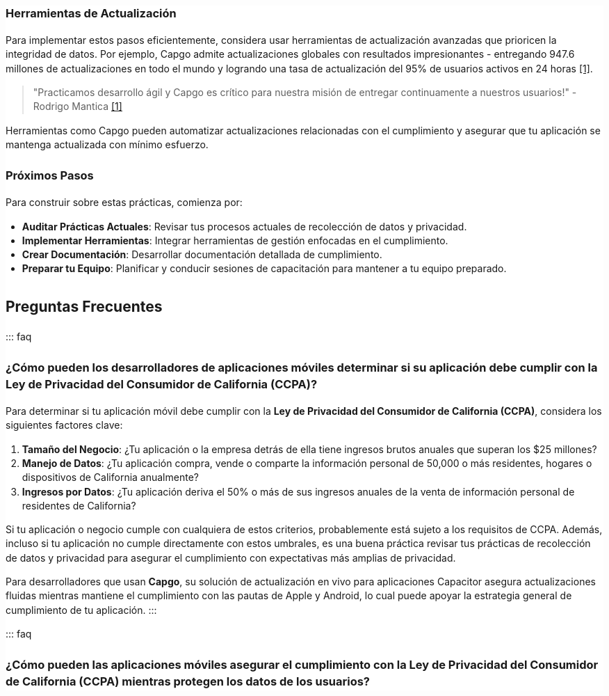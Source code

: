 ### Herramientas de Actualización

Para implementar estos pasos eficientemente, considera usar herramientas de actualización avanzadas que prioricen la integridad de datos. Por ejemplo, Capgo admite actualizaciones globales con resultados impresionantes - entregando 947.6 millones de actualizaciones en todo el mundo y logrando una tasa de actualización del 95% de usuarios activos en 24 horas [\[1\]](https://capgo.app/).

> "Practicamos desarrollo ágil y Capgo es crítico para nuestra misión de entregar continuamente a nuestros usuarios!" - Rodrigo Mantica [\[1\]](https://capgo.app/)

Herramientas como Capgo pueden automatizar actualizaciones relacionadas con el cumplimiento y asegurar que tu aplicación se mantenga actualizada con mínimo esfuerzo.

### Próximos Pasos

Para construir sobre estas prácticas, comienza por:

-   **Auditar Prácticas Actuales**: Revisar tus procesos actuales de recolección de datos y privacidad.
-   **Implementar Herramientas**: Integrar herramientas de gestión enfocadas en el cumplimiento.
-   **Crear Documentación**: Desarrollar documentación detallada de cumplimiento.
-   **Preparar tu Equipo**: Planificar y conducir sesiones de capacitación para mantener a tu equipo preparado.

## Preguntas Frecuentes

::: faq
### ¿Cómo pueden los desarrolladores de aplicaciones móviles determinar si su aplicación debe cumplir con la Ley de Privacidad del Consumidor de California (CCPA)?

Para determinar si tu aplicación móvil debe cumplir con la **Ley de Privacidad del Consumidor de California (CCPA)**, considera los siguientes factores clave:

1.  **Tamaño del Negocio**: ¿Tu aplicación o la empresa detrás de ella tiene ingresos brutos anuales que superan los $25 millones?
2.  **Manejo de Datos**: ¿Tu aplicación compra, vende o comparte la información personal de 50,000 o más residentes, hogares o dispositivos de California anualmente?
3.  **Ingresos por Datos**: ¿Tu aplicación deriva el 50% o más de sus ingresos anuales de la venta de información personal de residentes de California?

Si tu aplicación o negocio cumple con cualquiera de estos criterios, probablemente está sujeto a los requisitos de CCPA. Además, incluso si tu aplicación no cumple directamente con estos umbrales, es una buena práctica revisar tus prácticas de recolección de datos y privacidad para asegurar el cumplimiento con expectativas más amplias de privacidad.

Para desarrolladores que usan **Capgo**, su solución de actualización en vivo para aplicaciones Capacitor asegura actualizaciones fluidas mientras mantiene el cumplimiento con las pautas de Apple y Android, lo cual puede apoyar la estrategia general de cumplimiento de tu aplicación.
:::

::: faq
### ¿Cómo pueden las aplicaciones móviles asegurar el cumplimiento con la Ley de Privacidad del Consumidor de California (CCPA) mientras protegen los datos de los usuarios?
